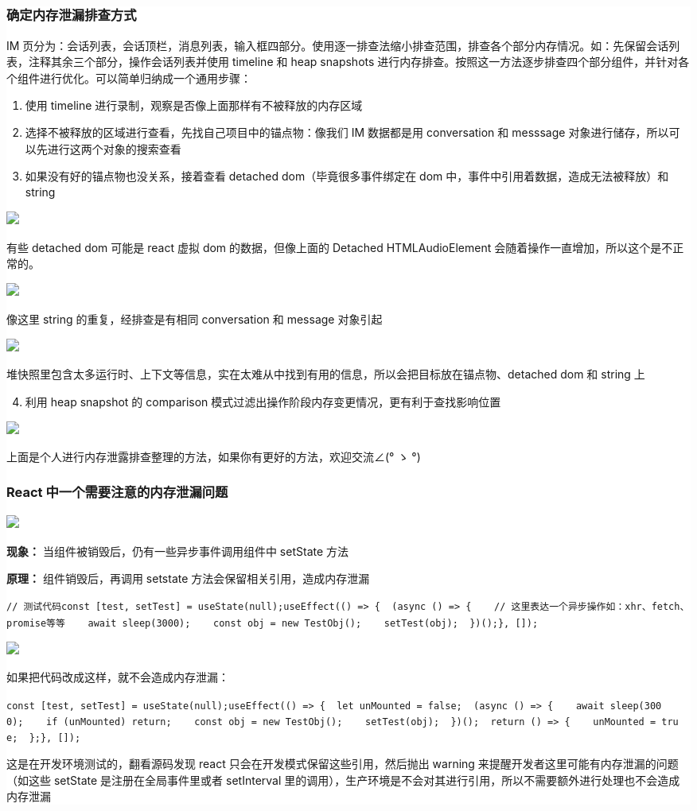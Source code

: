 ### 确定内存泄漏排查方式

IM 页分为：会话列表，会话顶栏，消息列表，输入框四部分。使用逐一排查法缩小排查范围，排查各个部分内存情况。如：先保留会话列表，注释其余三个部分，操作会话列表并使用 timeline 和 heap snapshots 进行内存排查。按照这一方法逐步排查四个部分组件，并针对各个组件进行优化。可以简单归纳成一个通用步骤：

1.  使用 timeline 进行录制，观察是否像上面那样有不被释放的内存区域
    

2.  选择不被释放的区域进行查看，先找自己项目中的锚点物：像我们 IM 数据都是用 conversation 和 messsage 对象进行储存，所以可以先进行这两个对象的搜索查看
    

3.  如果没有好的锚点物也没关系，接着查看 detached dom（毕竟很多事件绑定在 dom 中，事件中引用着数据，造成无法被释放）和 string
    

![](https://mmbiz.qpic.cn/mmbiz_png/ndgH50E7pIqc5lpEFSQQfQkdUeFEjH7L97JP2rIUhulGlGcovM90bsPQEJ2hR52TxnqRHP1KMeAGrfnL8vBP6g/640?wx_fmt=png)

有些 detached dom 可能是 react 虚拟 dom 的数据，但像上面的 Detached HTMLAudioElement 会随着操作一直增加，所以这个是不正常的。

![](https://mmbiz.qpic.cn/mmbiz_png/ndgH50E7pIqc5lpEFSQQfQkdUeFEjH7LibefrAbAp8BGSuyvuXLiabCSVGv59IPOfchDhCeFdRgoRMl4tVLTGTtw/640?wx_fmt=png)

像这里 string 的重复，经排查是有相同 conversation 和 message 对象引起

![](https://mmbiz.qpic.cn/mmbiz_png/ndgH50E7pIqc5lpEFSQQfQkdUeFEjH7LObOuNaK3gg0y5NJ4gVogY9Ww23JoDNEdamXHIBYsloRBaPLSnIFKMA/640?wx_fmt=png)

堆快照里包含太多运行时、上下文等信息，实在太难从中找到有用的信息，所以会把目标放在锚点物、detached dom 和 string 上

4.  利用 heap snapshot 的 comparison 模式过滤出操作阶段内存变更情况，更有利于查找影响位置
    

![](https://mmbiz.qpic.cn/mmbiz_png/ndgH50E7pIqc5lpEFSQQfQkdUeFEjH7L8YIUvcMhDX9puz8rwXn7F0C28BlZj1MmiboRVd0Y5AaHw1wdKbpsZ3A/640?wx_fmt=png)

上面是个人进行内存泄露排查整理的方法，如果你有更好的方法，欢迎交流∠(° ゝ °)

### React 中一个需要注意的内存泄漏问题

![](https://mmbiz.qpic.cn/mmbiz_png/ndgH50E7pIqc5lpEFSQQfQkdUeFEjH7LDx86OyG348GBdMHl6ic6JOdX4HIYx7oKaAPPexoqiciaSQMRnbmDZyP1w/640?wx_fmt=png)

**现象：** 当组件被销毁后，仍有一些异步事件调用组件中 setState 方法

**原理：** 组件销毁后，再调用 setstate 方法会保留相关引用，造成内存泄漏

```
// 测试代码const [test, setTest] = useState(null);useEffect(() => {  (async () => {    // 这里表达一个异步操作如：xhr、fetch、promise等等    await sleep(3000);    const obj = new TestObj();    setTest(obj);  })();}, []);
```

![](https://mmbiz.qpic.cn/mmbiz_png/ndgH50E7pIqc5lpEFSQQfQkdUeFEjH7LlnxqbjE6Bk2P7ibfEkjGduibib2qpZ94xL4xZ2AjkuML4hHuXGiaBREccw/640?wx_fmt=png)

如果把代码改成这样，就不会造成内存泄漏：

```
const [test, setTest] = useState(null);useEffect(() => {  let unMounted = false;  (async () => {    await sleep(3000);    if (unMounted) return;    const obj = new TestObj();    setTest(obj);  })();  return () => {    unMounted = true;  };}, []);
```

这是在开发环境测试的，翻看源码发现 react 只会在开发模式保留这些引用，然后抛出 warning 来提醒开发者这里可能有内存泄漏的问题（如这些 setState 是注册在全局事件里或者 setInterval 里的调用），生产环境是不会对其进行引用，所以不需要额外进行处理也不会造成内存泄漏
